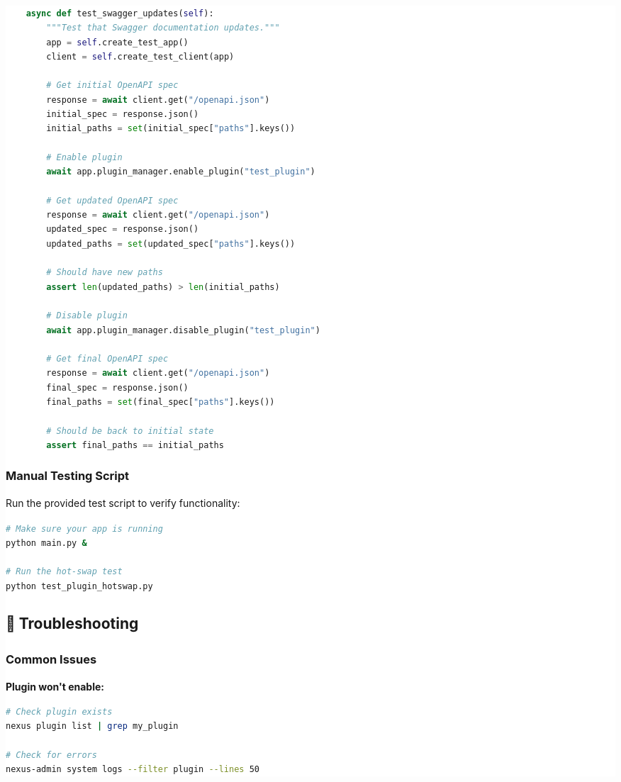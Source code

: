 ```python
    async def test_swagger_updates(self):
        """Test that Swagger documentation updates."""
        app = self.create_test_app()
        client = self.create_test_client(app)

        # Get initial OpenAPI spec
        response = await client.get("/openapi.json")
        initial_spec = response.json()
        initial_paths = set(initial_spec["paths"].keys())

        # Enable plugin
        await app.plugin_manager.enable_plugin("test_plugin")

        # Get updated OpenAPI spec
        response = await client.get("/openapi.json")
        updated_spec = response.json()
        updated_paths = set(updated_spec["paths"].keys())

        # Should have new paths
        assert len(updated_paths) > len(initial_paths)

        # Disable plugin
        await app.plugin_manager.disable_plugin("test_plugin")

        # Get final OpenAPI spec
        response = await client.get("/openapi.json")
        final_spec = response.json()
        final_paths = set(final_spec["paths"].keys())

        # Should be back to initial state
        assert final_paths == initial_paths
```

### Manual Testing Script

Run the provided test script to verify functionality:

```bash
# Make sure your app is running
python main.py &

# Run the hot-swap test
python test_plugin_hotswap.py
```

## 🚨 Troubleshooting

### Common Issues

**Plugin won't enable:**
```bash
# Check plugin exists
nexus plugin list | grep my_plugin

# Check for errors
nexus-admin system logs --filter plugin --lines 50
```

